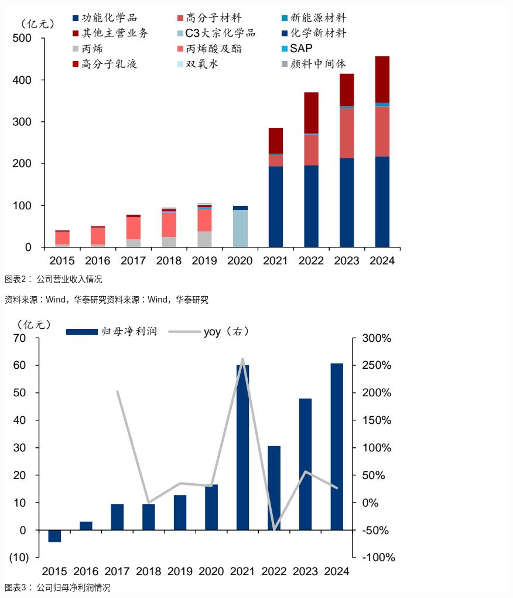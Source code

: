 ![](images/c844dd05f29c9433c85aad1df6ed61ad6d07cdd6732ed8683bc2a5f63fe46220.jpg)  
图表2： 公司营业收入情况

资料来源：Wind，华泰研究资料来源：Wind，华泰研究

![](images/923c7c8130cc8c1936939cc22b0fd9d0d653e16fed6bea476d97b3e1d01c25b8.jpg)  
图表3： 公司归母净利润情况
